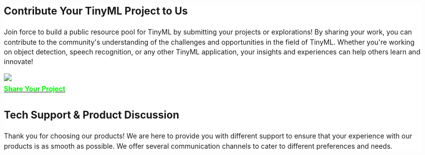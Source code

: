 
## Contribute Your TinyML Project to Us

Join force to build a public resource pool for TinyML by submitting your projects or explorations! By sharing your work, you can contribute to the community's understanding of the challenges and opportunities in the field of TinyML. Whether you're working on object detection, speech recognition, or any other TinyML application, your insights and experiences can help others learn and innovate! 

<div style={{textAlign:'center'}}><img src="https://files.seeedstudio.com/wiki/tinyml-topic/sharecase.jpg" style={{width:1000, height:'auto'}}/></div>



<div class="get_one_now_container" style={{textAlign: 'center'}}><a class="get_one_now_item" href="https://docs.google.com/forms/d/1k4aCFeehVkTLucVVHIzrJAJL_prbZqJ2h5YaRmvbdQQ/edit"><strong><span><font color={'FFFFFF'} size={"4"}>Share Your Project</font></span></strong></a></div>

## Tech Support & Product Discussion

Thank you for choosing our products! We are here to provide you with different support to ensure that your experience with our products is as smooth as possible. We offer several communication channels to cater to different preferences and needs.

<div class="table-center">
  <div class="button_tech_support_container">
  <a href="https://forum.seeedstudio.com/" class="button_forum"></a> 
  <a href="https://www.seeedstudio.com/contacts" class="button_email"></a>
  </div>

  <div class="button_tech_support_container">
  <a href="https://discord.gg/eWkprNDMU7" class="button_discord"></a> 
  <a href="https://github.com/Seeed-Studio/wiki-documents/discussions/69" class="button_discussion"></a>
  </div>
</div>

